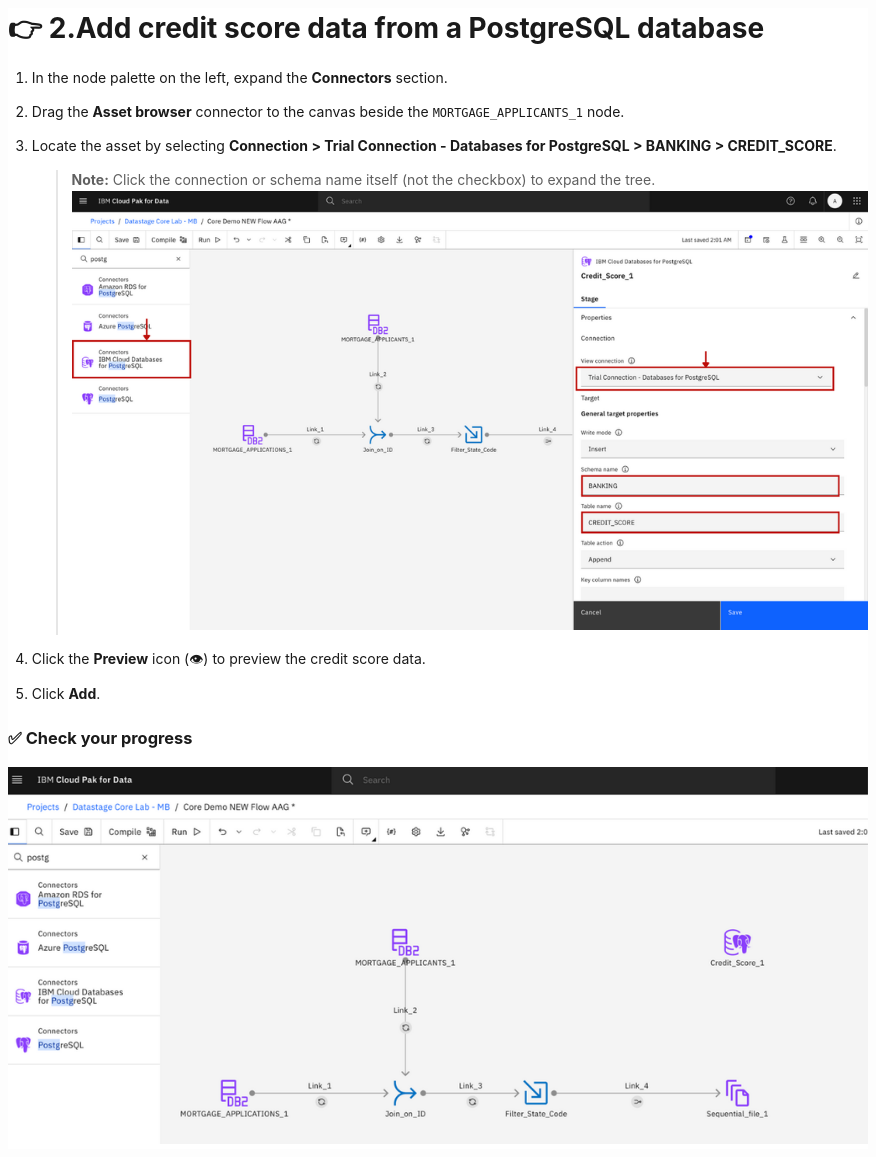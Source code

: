 # 👉 2.Add credit score data from a PostgreSQL database

1.  In the node palette on the left, expand the **Connectors** section.

2.  Drag the **Asset browser** connector to the canvas beside the `MORTGAGE_APPLICANTS_1` node.

3.  Locate the asset by selecting **Connection > Trial Connection - Databases for PostgreSQL > BANKING > CREDIT_SCORE**.
    > **Note:** Click the connection or schema name itself (not the checkbox) to expand the tree.
![15. same phot as in the original document in task 4 1](https://github.com/Client-Engineering-Indonesia/workshop-cdc-datastage/blob/main/Lab%202%20-%20DataStage%20nextGen/Assets/16.%20same%20photo%20as%20in%20real%20document.png)

4.  Click the **Preview** icon (👁️) to preview the credit score data.

5.  Click **Add**.

### ✅ Check your progress
![15. same phot as in the original document in task 2](https://github.com/Client-Engineering-Indonesia/workshop-cdc-datastage/blob/main/Lab%202%20-%20DataStage%20nextGen/Assets/16.%20same%20photo%20as%20in%20real%20document%202.png)
